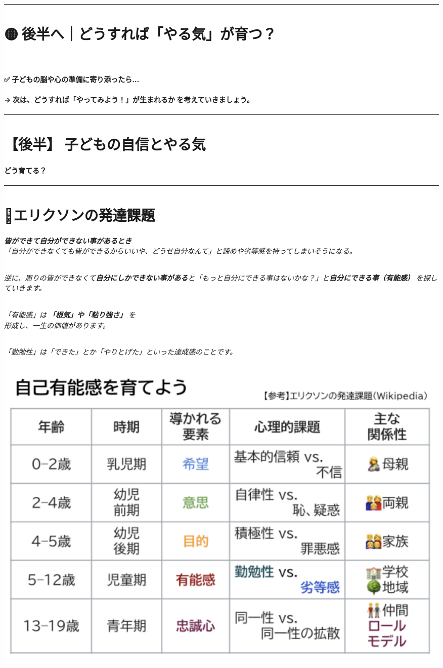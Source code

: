 
---

# 🟡 後半へ｜どうすれば「やる気」が育つ？

<br>

#### ✅ 子どもの脳や心の準備に寄り添ったら…

#### → 次は、<span class="highlight_pink">どうすれば「やってみよう！」が生まれるか </span> を考えていきましょう。

---

# 【後半】 子どもの自信とやる気  
#### どう育てる？



---

# 🧒エリクソンの発達課題

######  **皆ができて自分ができない事があるとき**<br>「自分ができなくても皆ができるからいいや、どうせ自分なんて」と諦めや劣等感を持ってしまいそうになる。
######  逆に、周りの皆ができなくて**自分にしかできない事がある**と「もっと自分にできる事はないかな？」と**自分にできる事（有能感）** を探していきます。
######  <span class="highlight_pink">「有能感」は  **「根気」や「粘り強さ」** を<br>形成し、一生の価値があります。</span>
######  「勤勉性」は「できた」とか「やりとげた」といった達成感のことです。

![bg right:60% width:95%](./erikuson.png)

